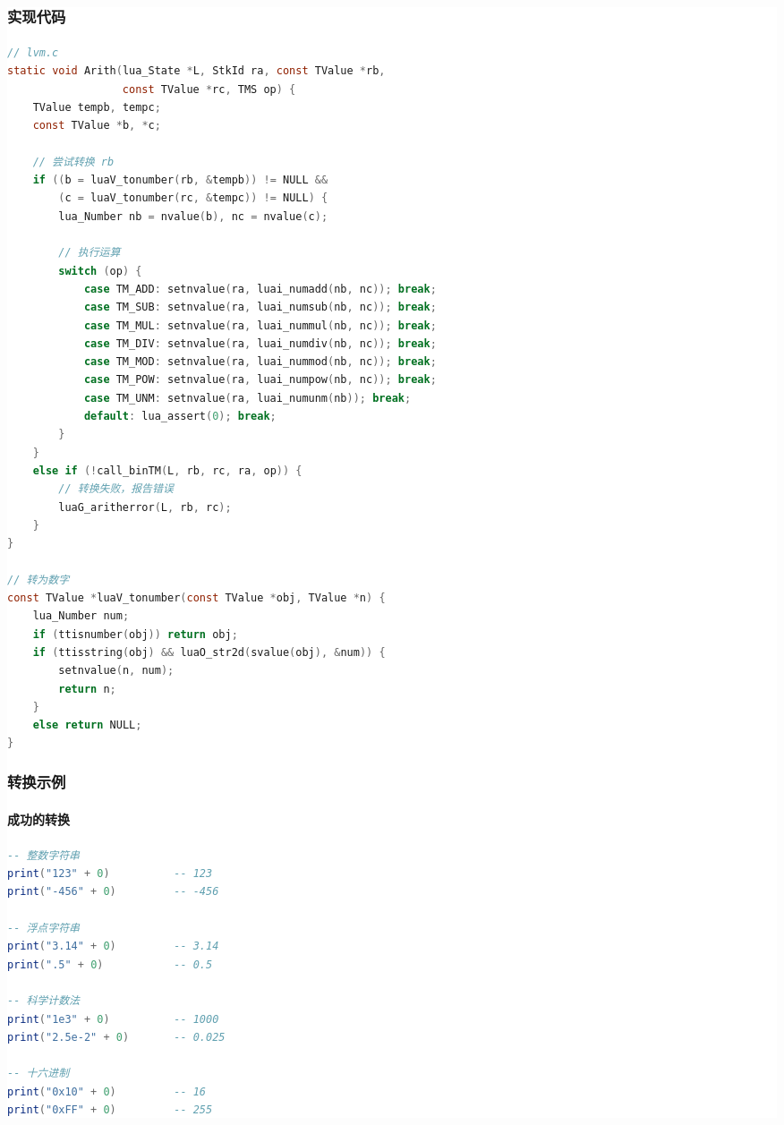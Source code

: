 ### 实现代码

```c
// lvm.c
static void Arith(lua_State *L, StkId ra, const TValue *rb,
                  const TValue *rc, TMS op) {
    TValue tempb, tempc;
    const TValue *b, *c;
    
    // 尝试转换 rb
    if ((b = luaV_tonumber(rb, &tempb)) != NULL &&
        (c = luaV_tonumber(rc, &tempc)) != NULL) {
        lua_Number nb = nvalue(b), nc = nvalue(c);
        
        // 执行运算
        switch (op) {
            case TM_ADD: setnvalue(ra, luai_numadd(nb, nc)); break;
            case TM_SUB: setnvalue(ra, luai_numsub(nb, nc)); break;
            case TM_MUL: setnvalue(ra, luai_nummul(nb, nc)); break;
            case TM_DIV: setnvalue(ra, luai_numdiv(nb, nc)); break;
            case TM_MOD: setnvalue(ra, luai_nummod(nb, nc)); break;
            case TM_POW: setnvalue(ra, luai_numpow(nb, nc)); break;
            case TM_UNM: setnvalue(ra, luai_numunm(nb)); break;
            default: lua_assert(0); break;
        }
    }
    else if (!call_binTM(L, rb, rc, ra, op)) {
        // 转换失败，报告错误
        luaG_aritherror(L, rb, rc);
    }
}

// 转为数字
const TValue *luaV_tonumber(const TValue *obj, TValue *n) {
    lua_Number num;
    if (ttisnumber(obj)) return obj;
    if (ttisstring(obj) && luaO_str2d(svalue(obj), &num)) {
        setnvalue(n, num);
        return n;
    }
    else return NULL;
}
```

### 转换示例

#### 成功的转换

```lua
-- 整数字符串
print("123" + 0)          -- 123
print("-456" + 0)         -- -456

-- 浮点字符串
print("3.14" + 0)         -- 3.14
print(".5" + 0)           -- 0.5

-- 科学计数法
print("1e3" + 0)          -- 1000
print("2.5e-2" + 0)       -- 0.025

-- 十六进制
print("0x10" + 0)         -- 16
print("0xFF" + 0)         -- 255
```